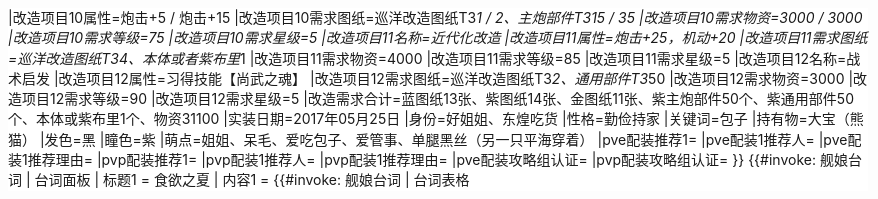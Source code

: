 |改造项目10属性=炮击+5 / 炮击+15
|改造项目10需求图纸=巡洋改造图纸T3*1 / *2、主炮部件T3*15 / *35
|改造项目10需求物资=3000 / 3000
|改造项目10需求等级=75
|改造项目10需求星级=5
|改造项目11名称=近代化改造
|改造项目11属性=炮击+25，机动+20
|改造项目11需求图纸=巡洋改造图纸T3*4、本体或者紫布里*1
|改造项目11需求物资=4000 
|改造项目11需求等级=85
|改造项目11需求星级=5
|改造项目12名称=战术启发
|改造项目12属性=习得技能【尚武之魂】
|改造项目12需求图纸=巡洋改造图纸T3*2、通用部件T3*50
|改造项目12需求物资=3000 
|改造项目12需求等级=90
|改造项目12需求星级=5
|改造需求合计=蓝图纸13张、紫图纸14张、金图纸11张、紫主炮部件50个、紫通用部件50个、本体或紫布里1个、物资31100
|实装日期=2017年05月25日
|身份=好姐姐、东煌吃货
|性格=勤俭持家
|关键词=包子
|持有物=大宝（熊猫）
|发色=黑
|瞳色=紫
|萌点=姐姐、呆毛、爱吃包子、爱管事、单腿黑丝（另一只平海穿着）
|pve配装推荐1=
|pve配装1推荐人=
|pve配装1推荐理由=
|pvp配装推荐1=
|pvp配装1推荐人=
|pvp配装1推荐理由=
|pve配装攻略组认证=
|pvp配装攻略组认证=
}}
{{#invoke: 舰娘台词 | 台词面板 
| 标题1 = 食欲之夏
| 内容1 = {{#invoke: 舰娘台词 | 台词表格
